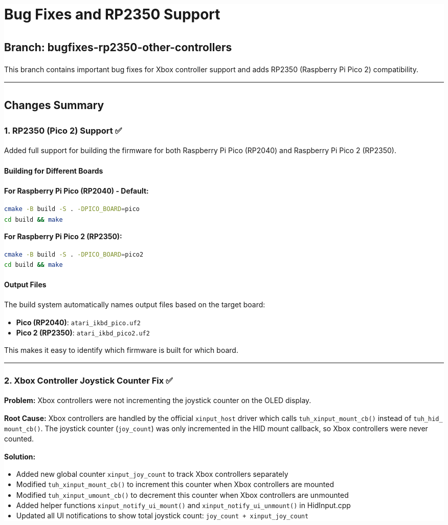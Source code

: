 # Bug Fixes and RP2350 Support

## Branch: bugfixes-rp2350-other-controllers

This branch contains important bug fixes for Xbox controller support and adds RP2350 (Raspberry Pi Pico 2) compatibility.

---

## Changes Summary

### 1. RP2350 (Pico 2) Support ✅

Added full support for building the firmware for both Raspberry Pi Pico (RP2040) and Raspberry Pi Pico 2 (RP2350).

#### Building for Different Boards

**For Raspberry Pi Pico (RP2040) - Default:**
```bash
cmake -B build -S . -DPICO_BOARD=pico
cd build && make
```

**For Raspberry Pi Pico 2 (RP2350):**
```bash
cmake -B build -S . -DPICO_BOARD=pico2
cd build && make
```

#### Output Files

The build system automatically names output files based on the target board:
- **Pico (RP2040)**: `atari_ikbd_pico.uf2`
- **Pico 2 (RP2350)**: `atari_ikbd_pico2.uf2`

This makes it easy to identify which firmware is built for which board.

---

### 2. Xbox Controller Joystick Counter Fix ✅

**Problem:** Xbox controllers were not incrementing the joystick counter on the OLED display.

**Root Cause:** Xbox controllers are handled by the official `xinput_host` driver which calls `tuh_xinput_mount_cb()` instead of `tuh_hid_mount_cb()`. The joystick counter (`joy_count`) was only incremented in the HID mount callback, so Xbox controllers were never counted.

**Solution:**
- Added new global counter `xinput_joy_count` to track Xbox controllers separately
- Modified `tuh_xinput_mount_cb()` to increment this counter when Xbox controllers are mounted
- Modified `tuh_xinput_umount_cb()` to decrement this counter when Xbox controllers are unmounted
- Added helper functions `xinput_notify_ui_mount()` and `xinput_notify_ui_unmount()` in HidInput.cpp
- Updated all UI notifications to show total joystick count: `joy_count + xinput_joy_count`
